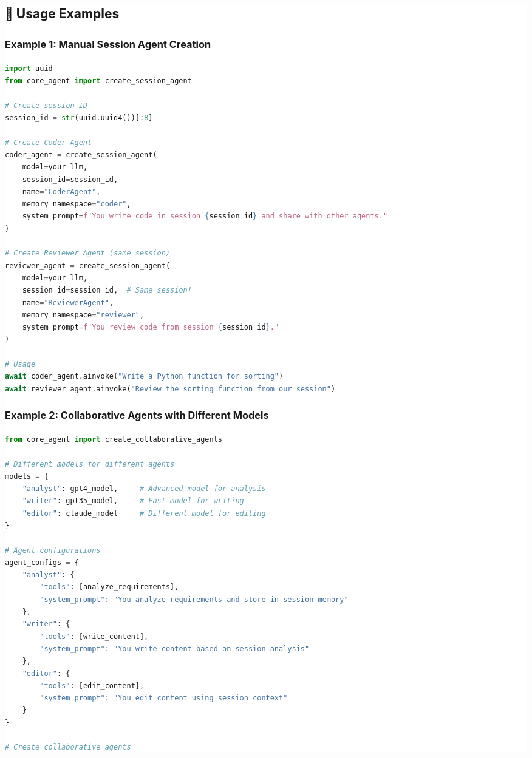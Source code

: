 ## 🚀 Usage Examples

### Example 1: Manual Session Agent Creation

```python
import uuid
from core_agent import create_session_agent

# Create session ID
session_id = str(uuid.uuid4())[:8]

# Create Coder Agent
coder_agent = create_session_agent(
    model=your_llm,
    session_id=session_id,
    name="CoderAgent",
    memory_namespace="coder",
    system_prompt=f"You write code in session {session_id} and share with other agents."
)

# Create Reviewer Agent (same session)
reviewer_agent = create_session_agent(
    model=your_llm,
    session_id=session_id,  # Same session!
    name="ReviewerAgent", 
    memory_namespace="reviewer",
    system_prompt=f"You review code from session {session_id}."
)

# Usage
await coder_agent.ainvoke("Write a Python function for sorting")
await reviewer_agent.ainvoke("Review the sorting function from our session")
```

### Example 2: Collaborative Agents with Different Models

```python
from core_agent import create_collaborative_agents

# Different models for different agents
models = {
    "analyst": gpt4_model,     # Advanced model for analysis
    "writer": gpt35_model,     # Fast model for writing  
    "editor": claude_model     # Different model for editing
}

# Agent configurations
agent_configs = {
    "analyst": {
        "tools": [analyze_requirements],
        "system_prompt": "You analyze requirements and store in session memory"
    },
    "writer": {
        "tools": [write_content],
        "system_prompt": "You write content based on session analysis"
    },
    "editor": {
        "tools": [edit_content],
        "system_prompt": "You edit content using session context"
    }
}

# Create collaborative agents
```